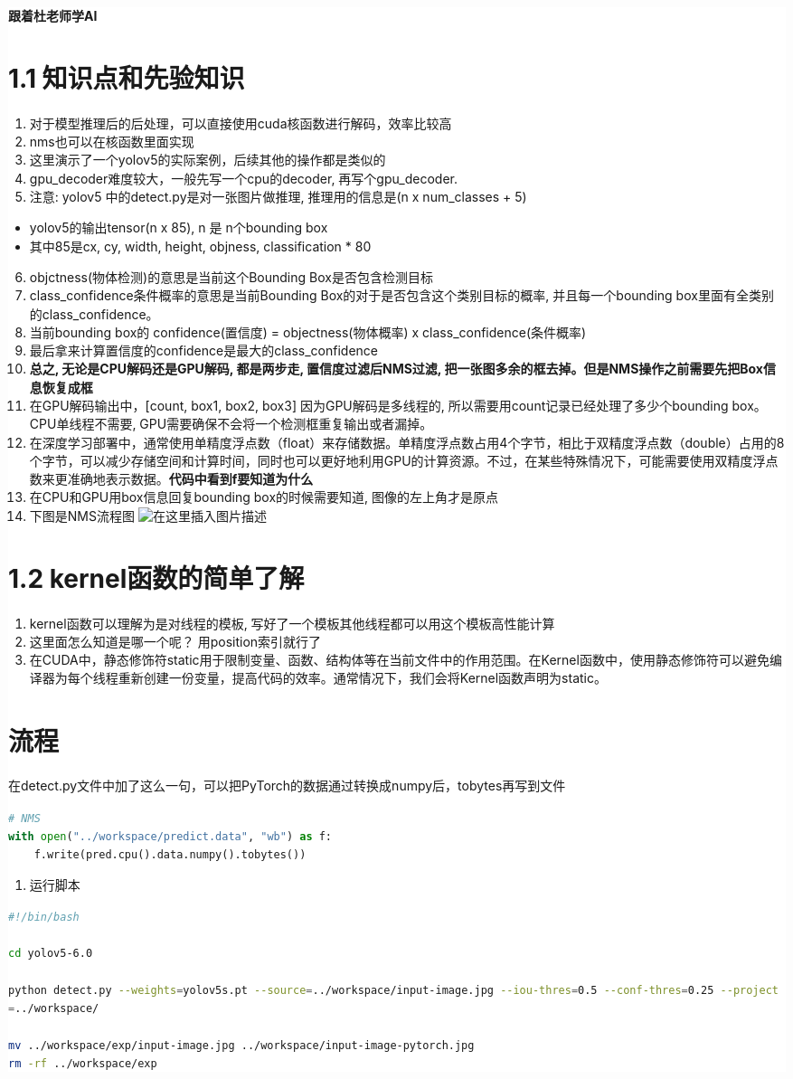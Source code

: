 **跟着杜老师学AI**
# 1.1 知识点和先验知识
1. 对于模型推理后的后处理，可以直接使用cuda核函数进行解码，效率比较高
2. nms也可以在核函数里面实现
3. 这里演示了一个yolov5的实际案例，后续其他的操作都是类似的
4. gpu_decoder难度较大，一般先写一个cpu的decoder, 再写个gpu_decoder. 
5. 注意: yolov5 中的detect.py是对一张图片做推理, 推理用的信息是(n x num_classes + 5)
- yolov5的输出tensor(n x 85), n 是 n个bounding box
- 其中85是cx, cy, width, height, objness, classification * 80
6. objctness(物体检测)的意思是当前这个Bounding Box是否包含检测目标
7. class_confidence条件概率的意思是当前Bounding Box的对于是否包含这个类别目标的概率, 并且每一个bounding box里面有全类别的class_confidence。
8. 当前bounding box的 confidence(置信度) =  objectness(物体概率) x class_confidence(条件概率)
9. 最后拿来计算置信度的confidence是最大的class_confidence
10. **总之, 无论是CPU解码还是GPU解码, 都是两步走, 置信度过滤后NMS过滤, 把一张图多余的框去掉。但是NMS操作之前需要先把Box信息恢复成框**
11. 在GPU解码输出中，[count, box1, box2, box3] 因为GPU解码是多线程的, 所以需要用count记录已经处理了多少个bounding box。CPU单线程不需要, GPU需要确保不会将一个检测框重复输出或者漏掉。
12. 在深度学习部署中，通常使用单精度浮点数（float）来存储数据。单精度浮点数占用4个字节，相比于双精度浮点数（double）占用的8个字节，可以减少存储空间和计算时间，同时也可以更好地利用GPU的计算资源。不过，在某些特殊情况下，可能需要使用双精度浮点数来更准确地表示数据。**代码中看到f要知道为什么**
13. 在CPU和GPU用box信息回复bounding box的时候需要知道, 图像的左上角才是原点
14. 下图是NMS流程图
![在这里插入图片描述](https://img-blog.csdnimg.cn/40f3333fd3d74a08900c660b118120c9.jpeg)


# 1.2 kernel函数的简单了解
1. kernel函数可以理解为是对线程的模板, 写好了一个模板其他线程都可以用这个模板高性能计算
2. 这里面怎么知道是哪一个呢？ 用position索引就行了
3. 在CUDA中，静态修饰符static用于限制变量、函数、结构体等在当前文件中的作用范围。在Kernel函数中，使用静态修饰符可以避免编译器为每个线程重新创建一份变量，提高代码的效率。通常情况下，我们会将Kernel函数声明为static。
# 流程
 在detect.py文件中加了这么一句，可以把PyTorch的数据通过转换成numpy后，tobytes再写到文件
```python 
# NMS
with open("../workspace/predict.data", "wb") as f:
    f.write(pred.cpu().data.numpy().tobytes())
```
1. 运行脚本
```bash
#!/bin/bash

cd yolov5-6.0

python detect.py --weights=yolov5s.pt --source=../workspace/input-image.jpg --iou-thres=0.5 --conf-thres=0.25 --project=../workspace/

mv ../workspace/exp/input-image.jpg ../workspace/input-image-pytorch.jpg
rm -rf ../workspace/exp
```
